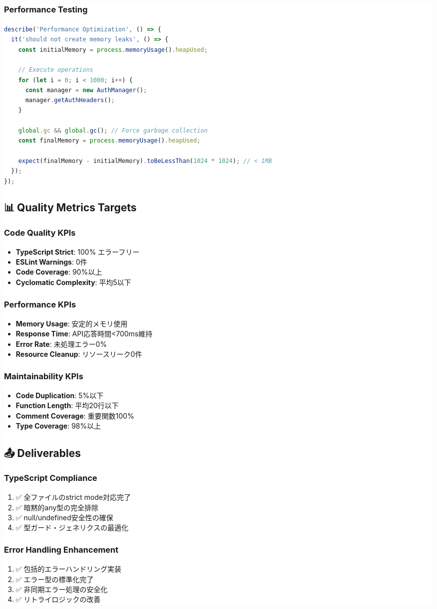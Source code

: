 ### **Performance Testing**
```typescript
describe('Performance Optimization', () => {
  it('should not create memory leaks', () => {
    const initialMemory = process.memoryUsage().heapUsed;
    
    // Execute operations
    for (let i = 0; i < 1000; i++) {
      const manager = new AuthManager();
      manager.getAuthHeaders();
    }
    
    global.gc && global.gc(); // Force garbage collection
    const finalMemory = process.memoryUsage().heapUsed;
    
    expect(finalMemory - initialMemory).toBeLessThan(1024 * 1024); // < 1MB
  });
});
```

## 📊 **Quality Metrics Targets**

### **Code Quality KPIs**
- **TypeScript Strict**: 100% エラーフリー
- **ESLint Warnings**: 0件
- **Code Coverage**: 90%以上
- **Cyclomatic Complexity**: 平均5以下

### **Performance KPIs**  
- **Memory Usage**: 安定的メモリ使用
- **Response Time**: API応答時間<700ms維持
- **Error Rate**: 未処理エラー0%
- **Resource Cleanup**: リソースリーク0件

### **Maintainability KPIs**
- **Code Duplication**: 5%以下
- **Function Length**: 平均20行以下
- **Comment Coverage**: 重要関数100%
- **Type Coverage**: 98%以上

## 📤 **Deliverables**

### **TypeScript Compliance**
1. ✅ 全ファイルのstrict mode対応完了
2. ✅ 暗黙的any型の完全排除
3. ✅ null/undefined安全性の確保
4. ✅ 型ガード・ジェネリクスの最適化

### **Error Handling Enhancement**
1. ✅ 包括的エラーハンドリング実装
2. ✅ エラー型の標準化完了
3. ✅ 非同期エラー処理の安全化
4. ✅ リトライロジックの改善
